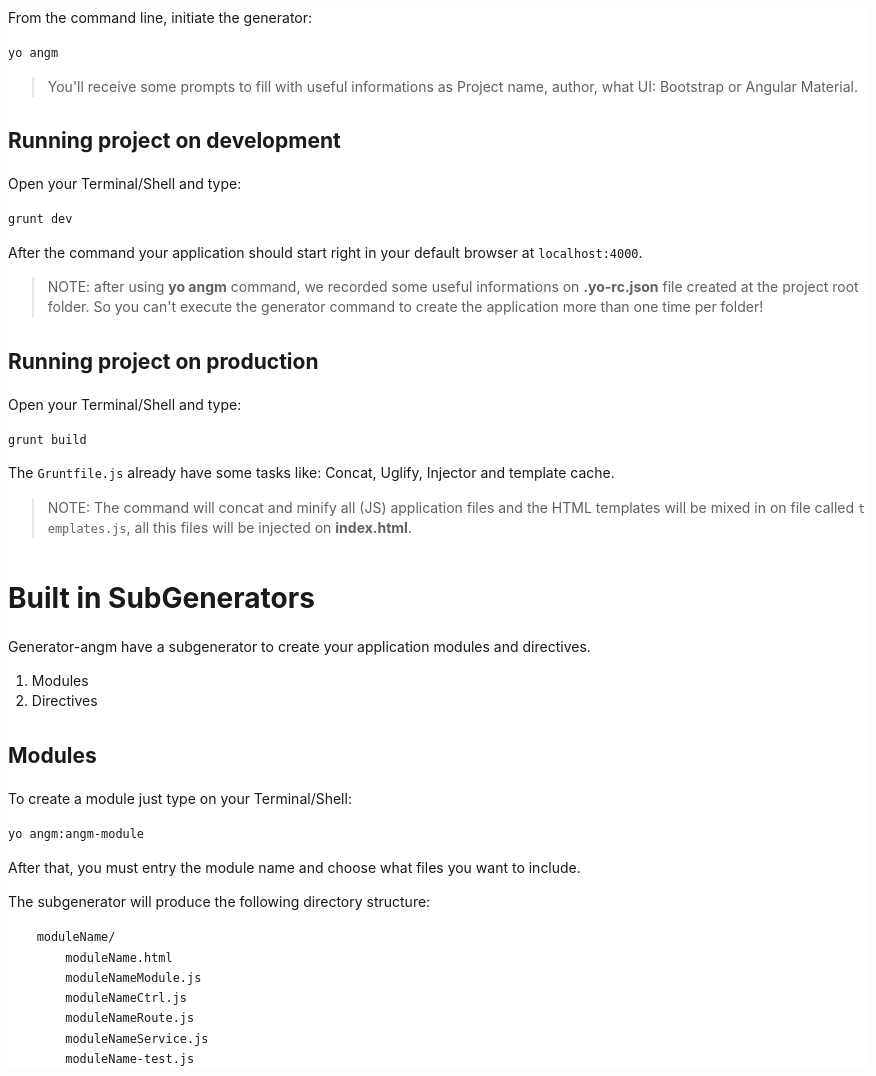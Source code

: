 From the command line, initiate the generator:

```bash
yo angm
```

> You'll receive some prompts to fill with useful informations as Project name, author, what UI: Bootstrap or Angular Material.

## Running project on development
Open your Terminal/Shell and type:

```bash
grunt dev
```

After the command your application should start right in your default browser at `localhost:4000`.

> NOTE: after using **yo angm** command, we recorded some useful informations on **.yo-rc.json** file created at the project root folder. So you can't execute the generator command to create the application more than one time per folder!

## Running project on production
Open your Terminal/Shell and type:

```bash
grunt build
```

The `Gruntfile.js` already have some tasks like: Concat, Uglify, Injector and template cache.

> NOTE: The command will concat and minify all (JS) application files and the HTML templates will be mixed in on file called `templates.js`, all this files will be injected on **index.html**.

# Built in SubGenerators
Generator-angm have a subgenerator to create your application modules and directives.

1. Modules
2. Directives

## Modules
To create a module just type on your Terminal/Shell:

```
yo angm:angm-module
```

After that, you must entry the module name and choose what files you want to include.

The subgenerator will produce the following directory structure:

```
	moduleName/
		moduleName.html
		moduleNameModule.js
		moduleNameCtrl.js
		moduleNameRoute.js
		moduleNameService.js
		moduleName-test.js
```
